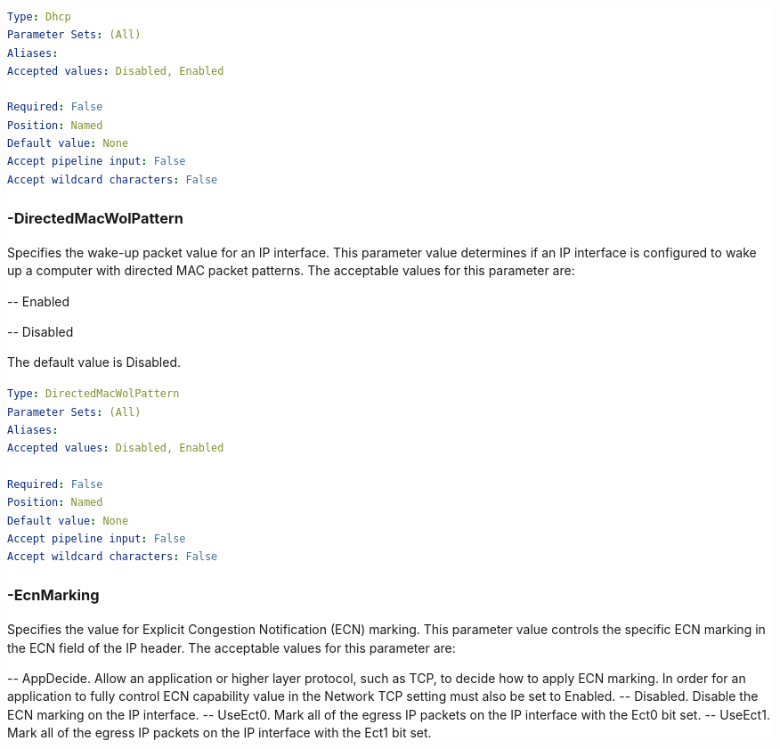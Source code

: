 ```yaml
Type: Dhcp
Parameter Sets: (All)
Aliases: 
Accepted values: Disabled, Enabled

Required: False
Position: Named
Default value: None
Accept pipeline input: False
Accept wildcard characters: False
```

### -DirectedMacWolPattern
Specifies the wake-up packet value for an IP interface.
This parameter value determines if an IP interface is configured to wake up a computer with directed MAC packet patterns.
The acceptable values for this parameter are:


 -- Enabled
                         
 -- Disabled

The default value is Disabled.

```yaml
Type: DirectedMacWolPattern
Parameter Sets: (All)
Aliases: 
Accepted values: Disabled, Enabled

Required: False
Position: Named
Default value: None
Accept pipeline input: False
Accept wildcard characters: False
```

### -EcnMarking
Specifies the value for Explicit Congestion Notification (ECN) marking. 
This parameter value controls the specific ECN marking in the ECN field of the IP header.
The acceptable values for this parameter are:


 -- AppDecide.
Allow an application or higher layer protocol, such as TCP, to decide how to apply ECN marking.
In order for an application to fully control ECN capability value in the Network TCP setting must also be set to Enabled. 
 -- Disabled.
Disable the ECN marking on the IP interface. 
 -- UseEct0.
Mark all of the egress IP packets on the IP interface with the Ect0 bit set. 
 -- UseEct1.
Mark all of the egress IP packets on the IP interface with the Ect1 bit set. 
